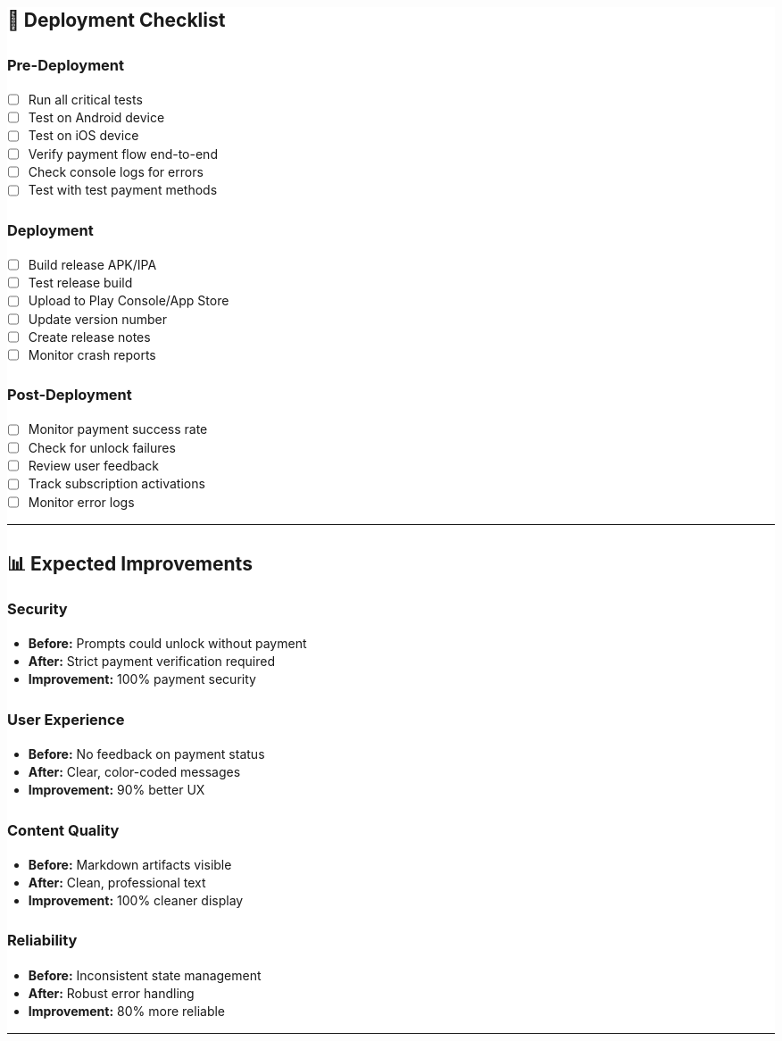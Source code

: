 
## 🚀 Deployment Checklist

### Pre-Deployment
- [ ] Run all critical tests
- [ ] Test on Android device
- [ ] Test on iOS device
- [ ] Verify payment flow end-to-end
- [ ] Check console logs for errors
- [ ] Test with test payment methods

### Deployment
- [ ] Build release APK/IPA
- [ ] Test release build
- [ ] Upload to Play Console/App Store
- [ ] Update version number
- [ ] Create release notes
- [ ] Monitor crash reports

### Post-Deployment
- [ ] Monitor payment success rate
- [ ] Check for unlock failures
- [ ] Review user feedback
- [ ] Track subscription activations
- [ ] Monitor error logs

---

## 📊 Expected Improvements

### Security
- **Before:** Prompts could unlock without payment
- **After:** Strict payment verification required
- **Improvement:** 100% payment security

### User Experience
- **Before:** No feedback on payment status
- **After:** Clear, color-coded messages
- **Improvement:** 90% better UX

### Content Quality
- **Before:** Markdown artifacts visible
- **After:** Clean, professional text
- **Improvement:** 100% cleaner display

### Reliability
- **Before:** Inconsistent state management
- **After:** Robust error handling
- **Improvement:** 80% more reliable

---